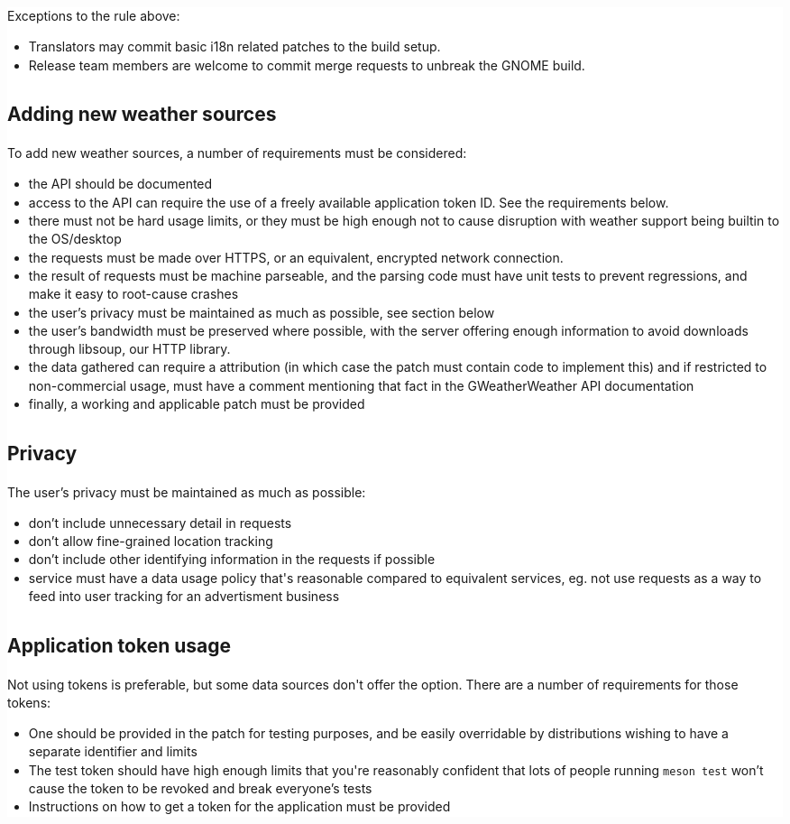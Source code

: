 Exceptions to the rule above:

 - Translators may commit basic i18n related patches to the build setup.
 - Release team members are welcome to commit merge requests to unbreak
   the GNOME build.

## Adding new weather sources

To add new weather sources, a number of requirements must be considered:

- the API should be documented
- access to the API can require the use of a freely available application
  token ID. See the requirements below.
- there must not be hard usage limits, or they must be high enough not to
  cause disruption with weather support being builtin to the OS/desktop
- the requests must be made over HTTPS, or an equivalent, encrypted network
  connection.
- the result of requests must be machine parseable, and the parsing code
  must have unit tests to prevent regressions, and make it easy to root-cause
  crashes
- the user’s privacy must be maintained as much as possible, see section below
- the user’s bandwidth must be preserved where possible, with the server offering
  enough information to avoid downloads through libsoup, our HTTP library.
- the data gathered can require a attribution (in which case the patch must
  contain code to implement this) and if restricted to non-commercial usage,
  must have a comment mentioning that fact in the GWeatherWeather API documentation
- finally, a working and applicable patch must be provided

## Privacy

The user’s privacy must be maintained as much as possible:

- don’t include unnecessary detail in requests
- don’t allow fine-grained location tracking
- don’t include other identifying information in the requests if possible
- service must have a data usage policy that's reasonable compared to
  equivalent services, eg. not use requests as a way to feed into user tracking
  for an advertisment business

## Application token usage

Not using tokens is preferable, but some data sources don't offer the option.
There are a number of requirements for those tokens:

- One should be provided in the patch for testing purposes, and be easily
  overridable by distributions wishing to have a separate identifier and limits
- The test token should have high enough limits that you're reasonably confident
  that lots of people running `meson test` won’t cause the token to be revoked
  and break everyone’s tests
- Instructions on how to get a token for the application must be provided

